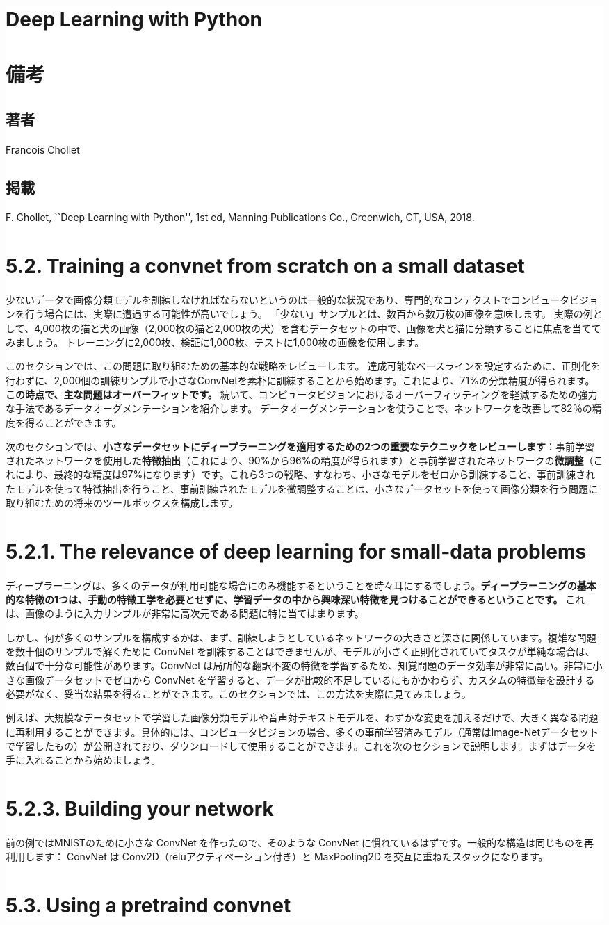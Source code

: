 # Deep Learning with Python

# 備考
## 著者
Francois Chollet
## 掲載

F. Chollet, ``Deep Learning with Python'', 1st ed, Manning Publications Co., Greenwich, CT, USA, 2018.

# 5.2. Training a convnet from scratch on a small dataset

少ないデータで画像分類モデルを訓練しなければならないというのは一般的な状況であり、専門的なコンテクストでコンピュータビジョンを行う場合には、実際に遭遇する可能性が高いでしょう。 「少ない」サンプルとは、数百から数万枚の画像を意味します。 実際の例として、4,000枚の猫と犬の画像（2,000枚の猫と2,000枚の犬）を含むデータセットの中で、画像を犬と猫に分類することに焦点を当ててみましょう。 トレーニングに2,000枚、検証に1,000枚、テストに1,000枚の画像を使用します。

このセクションでは、この問題に取り組むための基本的な戦略をレビューします。 達成可能なベースラインを設定するために、正則化を行わずに、2,000個の訓練サンプルで小さなConvNetを素朴に訓練することから始めます。これにより、71%の分類精度が得られます。**この時点で、主な問題はオーバーフィットです。** 続いて、コンピュータビジョンにおけるオーバーフィッティングを軽減するための強力な手法であるデータオーグメンテーションを紹介します。 データオーグメンテーションを使うことで、ネットワークを改善して82％の精度を得ることができます。

次のセクションでは、**小さなデータセットにディープラーニングを適用するための2つの重要なテクニックをレビューします**：事前学習されたネットワークを使用した**特徴抽出**（これにより、90%から96%の精度が得られます）と事前学習されたネットワークの**微調整**（これにより、最終的な精度は97%になります）です。これら3つの戦略、すなわち、小さなモデルをゼロから訓練すること、事前訓練されたモデルを使って特徴抽出を行うこと、事前訓練されたモデルを微調整することは、小さなデータセットを使って画像分類を行う問題に取り組むための将来のツールボックスを構成します。

# 5.2.1. The relevance of deep learning for small-data problems

ディープラーニングは、多くのデータが利用可能な場合にのみ機能するということを時々耳にするでしょう。**ディープラーニングの基本的な特徴の1つは、手動の特徴工学を必要とせずに、学習データの中から興味深い特徴を見つけることができるということです。** これは、画像のように入力サンプルが非常に高次元である問題に特に当てはまります。

しかし、何が多くのサンプルを構成するかは、まず、訓練しようとしているネットワークの大きさと深さに関係しています。複雑な問題を数十個のサンプルで解くために ConvNet を訓練することはできませんが、モデルが小さく正則化されていてタスクが単純な場合は、数百個で十分な可能性があります。ConvNet は局所的な翻訳不変の特徴を学習するため、知覚問題のデータ効率が非常に高い。非常に小さな画像データセットでゼロから ConvNet を学習すると、データが比較的不足しているにもかかわらず、カスタムの特徴量を設計する必要がなく、妥当な結果を得ることができます。このセクションでは、この方法を実際に見てみましょう。

例えば、大規模なデータセットで学習した画像分類モデルや音声対テキストモデルを、わずかな変更を加えるだけで、大きく異なる問題に再利用することができます。具体的には、コンピュータビジョンの場合、多くの事前学習済みモデル（通常はImage-Netデータセットで学習したもの）が公開されており、ダウンロードして使用することができます。これを次のセクションで説明します。まずはデータを手に入れることから始めましょう。

# 5.2.3. Building your network

前の例ではMNISTのために小さな ConvNet を作ったので、そのような ConvNet に慣れているはずです。一般的な構造は同じものを再利用します： ConvNet は Conv2D（reluアクティベーション付き）と MaxPooling2D を交互に重ねたスタックになります。

# 5.3. Using a pretraind convnet
